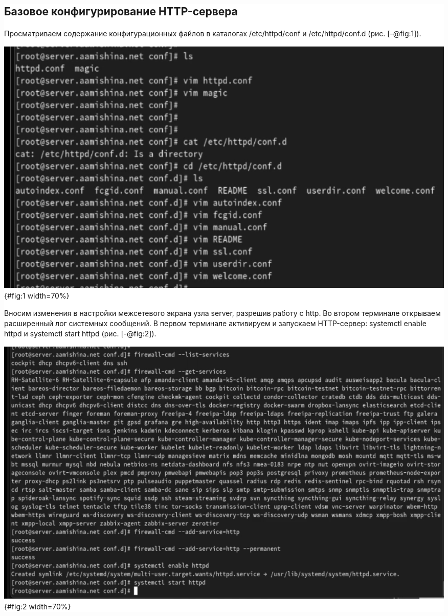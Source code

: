 ## Базовое конфигурирование HTTP-сервера

Просматриваем содержание конфигурационных файлов в каталогах /etc/httpd/conf и /etc/httpd/conf.d (рис. [-@fig:1]).

![Просмотр содержимого каталогов /etc/httpd/conf etc/httpd/conf.d](image/1.png){#fig:1 width=70%}

Вносим изменения в настройки межсетевого экрана узла server, разрешив работу с http. Во втором терминале открываем расширенный лог системных сообщений. В первом терминале активируем и запускаем HTTP-сервер: systemctl enable httpd и systemctl start httpd (рис. [-@fig:2]).

![Внесение изменений в настройки межсетевого экрана, запуск HTTP-сервера](image/2.png){#fig:2 width=70%}
